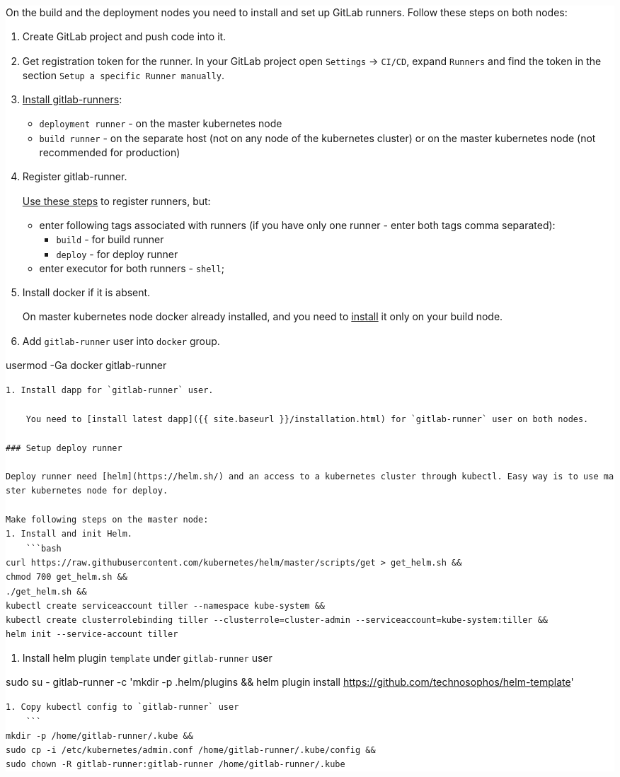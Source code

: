 On the build and the deployment nodes you need to install and set up GitLab runners. Follow these steps on both nodes:

1. Create GitLab project and push code into it.
1. Get registration token for the runner. In your GitLab project open `Settings` -> `CI/CD`, expand `Runners` and find the token in the section `Setup a specific Runner manually`.
1. [Install gitlab-runners](https://docs.gitlab.com/runner/install/linux-manually.html):
    - `deployment runner` - on the master kubernetes node
    - `build runner` - on the separate host (not on any node of the kubernetes cluster) or on the master kubernetes node (not recommended for production)
1. Register gitlab-runner.

    [Use these steps](https://docs.gitlab.com/runner/register/index.html) to register runners, but:
    -  enter following tags associated with runners (if you have only one runner - enter both tags comma separated):
        - `build` - for build runner
        - `deploy` - for deploy runner
    - enter executor for both runners - `shell`;
1. Install docker if it is absent.

    On master kubernetes node docker already installed, and you need to [install](https://kubernetes.io/docs/setup/independent/install-kubeadm/#installing-docker) it only on your build node.
1. Add `gitlab-runner` user into `docker` group.
    ```
usermod -Ga docker gitlab-runner
```
1. Install dapp for `gitlab-runner` user.

    You need to [install latest dapp]({{ site.baseurl }}/installation.html) for `gitlab-runner` user on both nodes.

### Setup deploy runner

Deploy runner need [helm](https://helm.sh/) and an access to a kubernetes cluster through kubectl. Easy way is to use master kubernetes node for deploy.

Make following steps on the master node:
1. Install and init Helm.
    ```bash
curl https://raw.githubusercontent.com/kubernetes/helm/master/scripts/get > get_helm.sh &&
chmod 700 get_helm.sh &&
./get_helm.sh &&
kubectl create serviceaccount tiller --namespace kube-system &&
kubectl create clusterrolebinding tiller --clusterrole=cluster-admin --serviceaccount=kube-system:tiller &&
helm init --service-account tiller
```
1. Install helm plugin `template` under `gitlab-runner` user
    ```
sudo su - gitlab-runner -c 'mkdir -p .helm/plugins &&
helm plugin install https://github.com/technosophos/helm-template'
```
1. Copy kubectl config to `gitlab-runner` user
    ```
mkdir -p /home/gitlab-runner/.kube &&
sudo cp -i /etc/kubernetes/admin.conf /home/gitlab-runner/.kube/config &&
sudo chown -R gitlab-runner:gitlab-runner /home/gitlab-runner/.kube
```
